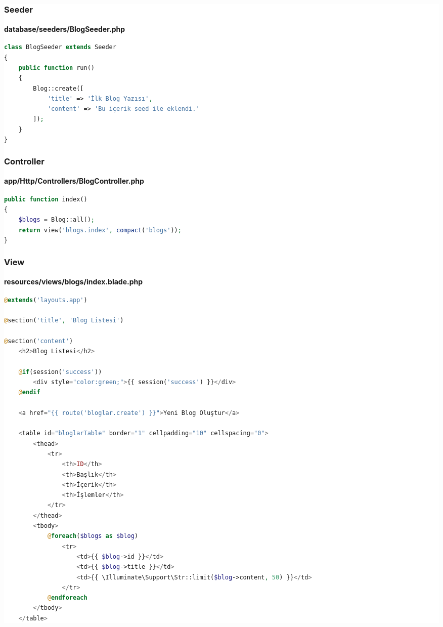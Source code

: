 ###  Seeder

**database/seeders/BlogSeeder.php**

```php
class BlogSeeder extends Seeder
{
    public function run()
    {
        Blog::create([
            'title' => 'İlk Blog Yazısı',
            'content' => 'Bu içerik seed ile eklendi.'
        ]);
    }
}
```

###  Controller

**app/Http/Controllers/BlogController.php**

```php
public function index()
{
    $blogs = Blog::all();
    return view('blogs.index', compact('blogs'));
}
```

### View

**resources/views/blogs/index.blade.php** 

```php
@extends('layouts.app')

@section('title', 'Blog Listesi')

@section('content')
    <h2>Blog Listesi</h2>

    @if(session('success'))
        <div style="color:green;">{{ session('success') }}</div>
    @endif

    <a href="{{ route('bloglar.create') }}">Yeni Blog Oluştur</a>

    <table id="bloglarTable" border="1" cellpadding="10" cellspacing="0">
        <thead>
            <tr>
                <th>ID</th>
                <th>Başlık</th>
                <th>İçerik</th>
                <th>İşlemler</th>
            </tr>
        </thead>
        <tbody>
            @foreach($blogs as $blog)
                <tr>
                    <td>{{ $blog->id }}</td>
                    <td>{{ $blog->title }}</td>
                    <td>{{ \Illuminate\Support\Str::limit($blog->content, 50) }}</td>
                </tr>
            @endforeach
        </tbody>
    </table>
```